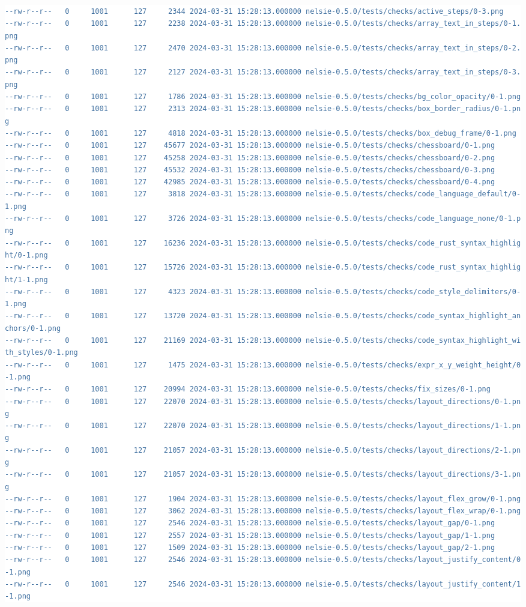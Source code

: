 ```diff
--rw-r--r--   0     1001      127     2344 2024-03-31 15:28:13.000000 nelsie-0.5.0/tests/checks/active_steps/0-3.png
--rw-r--r--   0     1001      127     2238 2024-03-31 15:28:13.000000 nelsie-0.5.0/tests/checks/array_text_in_steps/0-1.png
--rw-r--r--   0     1001      127     2470 2024-03-31 15:28:13.000000 nelsie-0.5.0/tests/checks/array_text_in_steps/0-2.png
--rw-r--r--   0     1001      127     2127 2024-03-31 15:28:13.000000 nelsie-0.5.0/tests/checks/array_text_in_steps/0-3.png
--rw-r--r--   0     1001      127     1786 2024-03-31 15:28:13.000000 nelsie-0.5.0/tests/checks/bg_color_opacity/0-1.png
--rw-r--r--   0     1001      127     2313 2024-03-31 15:28:13.000000 nelsie-0.5.0/tests/checks/box_border_radius/0-1.png
--rw-r--r--   0     1001      127     4818 2024-03-31 15:28:13.000000 nelsie-0.5.0/tests/checks/box_debug_frame/0-1.png
--rw-r--r--   0     1001      127    45677 2024-03-31 15:28:13.000000 nelsie-0.5.0/tests/checks/chessboard/0-1.png
--rw-r--r--   0     1001      127    45258 2024-03-31 15:28:13.000000 nelsie-0.5.0/tests/checks/chessboard/0-2.png
--rw-r--r--   0     1001      127    45532 2024-03-31 15:28:13.000000 nelsie-0.5.0/tests/checks/chessboard/0-3.png
--rw-r--r--   0     1001      127    42985 2024-03-31 15:28:13.000000 nelsie-0.5.0/tests/checks/chessboard/0-4.png
--rw-r--r--   0     1001      127     3818 2024-03-31 15:28:13.000000 nelsie-0.5.0/tests/checks/code_language_default/0-1.png
--rw-r--r--   0     1001      127     3726 2024-03-31 15:28:13.000000 nelsie-0.5.0/tests/checks/code_language_none/0-1.png
--rw-r--r--   0     1001      127    16236 2024-03-31 15:28:13.000000 nelsie-0.5.0/tests/checks/code_rust_syntax_highlight/0-1.png
--rw-r--r--   0     1001      127    15726 2024-03-31 15:28:13.000000 nelsie-0.5.0/tests/checks/code_rust_syntax_highlight/1-1.png
--rw-r--r--   0     1001      127     4323 2024-03-31 15:28:13.000000 nelsie-0.5.0/tests/checks/code_style_delimiters/0-1.png
--rw-r--r--   0     1001      127    13720 2024-03-31 15:28:13.000000 nelsie-0.5.0/tests/checks/code_syntax_highlight_anchors/0-1.png
--rw-r--r--   0     1001      127    21169 2024-03-31 15:28:13.000000 nelsie-0.5.0/tests/checks/code_syntax_highlight_with_styles/0-1.png
--rw-r--r--   0     1001      127     1475 2024-03-31 15:28:13.000000 nelsie-0.5.0/tests/checks/expr_x_y_weight_height/0-1.png
--rw-r--r--   0     1001      127    20994 2024-03-31 15:28:13.000000 nelsie-0.5.0/tests/checks/fix_sizes/0-1.png
--rw-r--r--   0     1001      127    22070 2024-03-31 15:28:13.000000 nelsie-0.5.0/tests/checks/layout_directions/0-1.png
--rw-r--r--   0     1001      127    22070 2024-03-31 15:28:13.000000 nelsie-0.5.0/tests/checks/layout_directions/1-1.png
--rw-r--r--   0     1001      127    21057 2024-03-31 15:28:13.000000 nelsie-0.5.0/tests/checks/layout_directions/2-1.png
--rw-r--r--   0     1001      127    21057 2024-03-31 15:28:13.000000 nelsie-0.5.0/tests/checks/layout_directions/3-1.png
--rw-r--r--   0     1001      127     1904 2024-03-31 15:28:13.000000 nelsie-0.5.0/tests/checks/layout_flex_grow/0-1.png
--rw-r--r--   0     1001      127     3062 2024-03-31 15:28:13.000000 nelsie-0.5.0/tests/checks/layout_flex_wrap/0-1.png
--rw-r--r--   0     1001      127     2546 2024-03-31 15:28:13.000000 nelsie-0.5.0/tests/checks/layout_gap/0-1.png
--rw-r--r--   0     1001      127     2557 2024-03-31 15:28:13.000000 nelsie-0.5.0/tests/checks/layout_gap/1-1.png
--rw-r--r--   0     1001      127     1509 2024-03-31 15:28:13.000000 nelsie-0.5.0/tests/checks/layout_gap/2-1.png
--rw-r--r--   0     1001      127     2546 2024-03-31 15:28:13.000000 nelsie-0.5.0/tests/checks/layout_justify_content/0-1.png
--rw-r--r--   0     1001      127     2546 2024-03-31 15:28:13.000000 nelsie-0.5.0/tests/checks/layout_justify_content/1-1.png
```